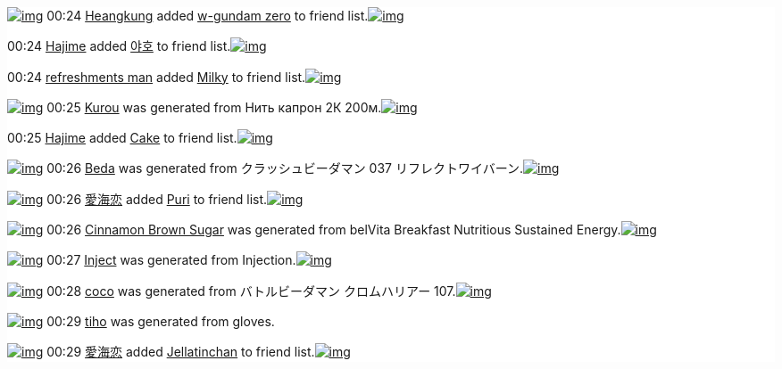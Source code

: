 [![img](http://img268.imageshack.us/img268/3917/d6li.jpg)](http://www.barcodekanojo.com/user/441992/Heangkung) 00:24 [Heangkung](http://www.barcodekanojo.com/user/441992/Heangkung) added [w-gundam zero](http://www.barcodekanojo.com/kanojo/2562977/w-gundam%20zero) to friend list.[![img](http://img842.imageshack.us/img842/3639/ayjk.png)](http://www.barcodekanojo.com/kanojo/2562977/w-gundam%20zero) 

00:24 [Hajime](http://www.barcodekanojo.com/user/442043/Hajime) added [야호](http://www.barcodekanojo.com/kanojo/2464665/%EC%95%BC%ED%98%B8) to friend list.[![img](http://img856.imageshack.us/img856/4797/e2j9.png)](http://www.barcodekanojo.com/kanojo/2464665/%EC%95%BC%ED%98%B8) 

00:24 [refreshments man](http://www.barcodekanojo.com/user/430421/refreshments%20man) added [Milky](http://www.barcodekanojo.com/kanojo/2468314/Milky) to friend list.[![img](http://img691.imageshack.us/img691/5595/o5wb.png)](http://www.barcodekanojo.com/kanojo/2468314/Milky) 

[![img](http://img812.imageshack.us/img812/1157/a8ot.png)](http://www.barcodekanojo.com/kanojo/2824309/Kurou) 00:25 [Kurou](http://www.barcodekanojo.com/kanojo/2824309/Kurou) was generated from Нить капрон 2К 200м.[![img](http://img850.imageshack.us/img850/5791/eywa.jpg)](http://www.barcodekanojo.com/product_images/barcode/5408278/1393514682/%D0%9D%D0%B8%D1%82%D1%8C%20%D0%BA%D0%B0%D0%BF%D1%80%D0%BE%D0%BD%202%D0%9A%20200%D0%BC.jpg) 

00:25 [Hajime](http://www.barcodekanojo.com/user/442043/Hajime) added [Cake](http://www.barcodekanojo.com/kanojo/824621/Cake) to friend list.[![img](http://img542.imageshack.us/img542/1618/ugjp.png)](http://www.barcodekanojo.com/kanojo/824621/Cake) 

[![img](http://img849.imageshack.us/img849/5721/xdpb.png)](http://www.barcodekanojo.com/kanojo/2824310/Beda) 00:26 [Beda](http://www.barcodekanojo.com/kanojo/2824310/Beda) was generated from クラッシュビーダマン 037 リフレクトワイバーン.[![img](http://img836.imageshack.us/img836/3373/7ohu.jpg)](http://www.barcodekanojo.com/product_images/barcode/5408280/1393514708/%E3%82%AF%E3%83%A9%E3%83%83%E3%82%B7%E3%83%A5%E3%83%93%E3%83%BC%E3%83%80%E3%83%9E%E3%83%B3%20037%20%E3%83%AA%E3%83%95%E3%83%AC%E3%82%AF%E3%83%88%E3%83%AF%E3%82%A4%E3%83%90%E3%83%BC%E3%83%B3.jpg) 

[![img](http://img703.imageshack.us/img703/8499/v9vd.jpg)](http://www.barcodekanojo.com/user/400871/%E6%84%9B%E6%B5%B7%E6%81%8B) 00:26 [愛海恋](http://www.barcodekanojo.com/user/400871/%E6%84%9B%E6%B5%B7%E6%81%8B) added [Puri](http://www.barcodekanojo.com/kanojo/2699459/Puri) to friend list.[![img](http://img812.imageshack.us/img812/5492/dshu.png)](http://www.barcodekanojo.com/kanojo/2699459/Puri) 

[![img](http://img208.imageshack.us/img208/7883/8egv.png)](http://www.barcodekanojo.com/kanojo/2824311/Cinnamon%20Brown%20Sugar) 00:26 [Cinnamon Brown Sugar](http://www.barcodekanojo.com/kanojo/2824311/Cinnamon%20Brown%20Sugar) was generated from belVita Breakfast Nutritious Sustained Energy.[![img](http://img19.imageshack.us/img19/6180/9skg.jpg)](http://www.barcodekanojo.com/product_images/barcode/5408282/1393514749/belVita%20Breakfast%20Nutritious%20Sustained%20Energy.jpg) 

[![img](http://img703.imageshack.us/img703/2373/wkyx.png)](http://www.barcodekanojo.com/kanojo/2824312/Inject) 00:27 [Inject](http://www.barcodekanojo.com/kanojo/2824312/Inject) was generated from Injection.[![img](http://img842.imageshack.us/img842/3658/0xqo.jpg)](http://www.barcodekanojo.com/product_images/barcode/5408283/1393514823/Injection.jpg) 

[![img](http://img850.imageshack.us/img850/8199/pqny.png)](http://www.barcodekanojo.com/kanojo/2824313/coco) 00:28 [coco](http://www.barcodekanojo.com/kanojo/2824313/coco) was generated from バトルビーダマン クロムハリアー 107.[![img](http://img571.imageshack.us/img571/5557/23er.jpg)](http://www.barcodekanojo.com/product_images/barcode/5408284/1393514858/%E3%83%90%E3%83%88%E3%83%AB%E3%83%93%E3%83%BC%E3%83%80%E3%83%9E%E3%83%B3%20%E3%82%AF%E3%83%AD%E3%83%A0%E3%83%8F%E3%83%AA%E3%82%A2%E3%83%BC%20107.jpg) 

[![img](http://img547.imageshack.us/img547/4518/q7cw.png)](http://www.barcodekanojo.com/kanojo/2824314/tiho) 00:29 [tiho](http://www.barcodekanojo.com/kanojo/2824314/tiho) was generated from gloves.

[![img](http://img703.imageshack.us/img703/8499/v9vd.jpg)](http://www.barcodekanojo.com/user/400871/%E6%84%9B%E6%B5%B7%E6%81%8B) 00:29 [愛海恋](http://www.barcodekanojo.com/user/400871/%E6%84%9B%E6%B5%B7%E6%81%8B) added [Jellatinchan](http://www.barcodekanojo.com/kanojo/2498552/Jellatinchan) to friend list.[![img](http://img837.imageshack.us/img837/1006/2pth.png)](http://www.barcodekanojo.com/kanojo/2498552/Jellatinchan) 
